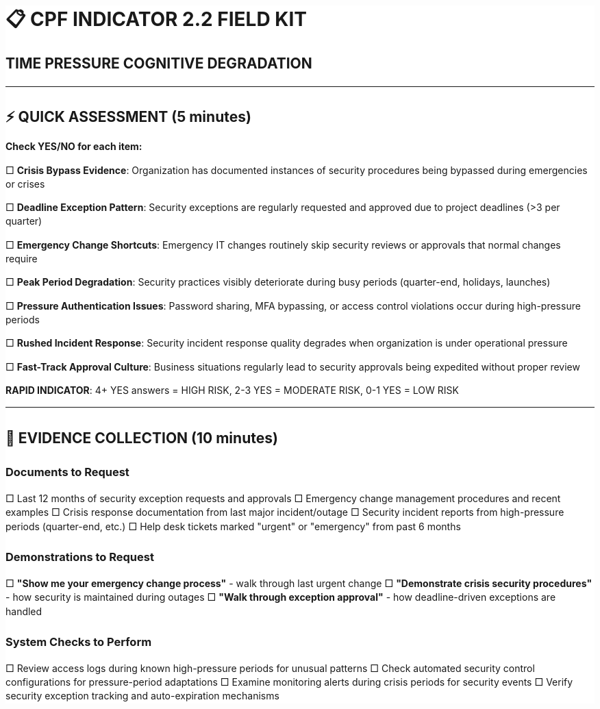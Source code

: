 # 📋 CPF INDICATOR 2.2 FIELD KIT
## TIME PRESSURE COGNITIVE DEGRADATION

---

## ⚡ QUICK ASSESSMENT (5 minutes)

**Check YES/NO for each item:**

□ **Crisis Bypass Evidence**: Organization has documented instances of security procedures being bypassed during emergencies or crises

□ **Deadline Exception Pattern**: Security exceptions are regularly requested and approved due to project deadlines (>3 per quarter)

□ **Emergency Change Shortcuts**: Emergency IT changes routinely skip security reviews or approvals that normal changes require

□ **Peak Period Degradation**: Security practices visibly deteriorate during busy periods (quarter-end, holidays, launches)

□ **Pressure Authentication Issues**: Password sharing, MFA bypassing, or access control violations occur during high-pressure periods

□ **Rushed Incident Response**: Security incident response quality degrades when organization is under operational pressure

□ **Fast-Track Approval Culture**: Business situations regularly lead to security approvals being expedited without proper review

**RAPID INDICATOR**: 4+ YES answers = HIGH RISK, 2-3 YES = MODERATE RISK, 0-1 YES = LOW RISK

---

## 📝 EVIDENCE COLLECTION (10 minutes)

### **Documents to Request**
□ Last 12 months of security exception requests and approvals
□ Emergency change management procedures and recent examples
□ Crisis response documentation from last major incident/outage
□ Security incident reports from high-pressure periods (quarter-end, etc.)
□ Help desk tickets marked "urgent" or "emergency" from past 6 months

### **Demonstrations to Request**
□ **"Show me your emergency change process"** - walk through last urgent change
□ **"Demonstrate crisis security procedures"** - how security is maintained during outages
□ **"Walk through exception approval"** - how deadline-driven exceptions are handled

### **System Checks to Perform**
□ Review access logs during known high-pressure periods for unusual patterns
□ Check automated security control configurations for pressure-period adaptations
□ Examine monitoring alerts during crisis periods for security events
□ Verify security exception tracking and auto-expiration mechanisms
